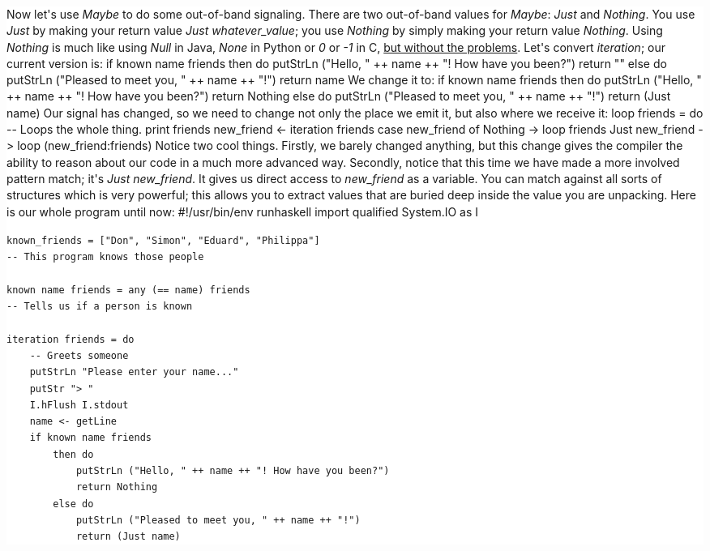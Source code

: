 Now let's use *Maybe* to do some out-of-band signaling. There are two out-of-band values for *Maybe*: *Just* and *Nothing*. You use *Just* by making your return value *Just whatever_value*; you use *Nothing* by simply making your return value *Nothing*. Using *Nothing* is much like using *Null* in Java, *None* in Python or *0* or *-1* in C, [but without the problems](http://qconlondon.com/london-2009/presentation/Null+References%3A+The+Billion+Dollar+Mistake). Let's convert *iteration*; our current version is:
	    if known name friends
	        then do
	            putStrLn ("Hello, " ++ name ++ "! How have you been?")
	            return ""
	        else do
	            putStrLn ("Pleased to meet you, " ++ name ++ "!")
	            return name
We change it to:
	    if known name friends
	        then do
	            putStrLn ("Hello, " ++ name ++ "! How have you been?")
	            return Nothing
	        else do
	            putStrLn ("Pleased to meet you, " ++ name ++ "!")
	            return (Just name)
Our signal has changed, so we need to change not only the place we emit it, but also where we receive it:
	loop friends = do
	-- Loops the whole thing.
	    print friends
	    new_friend <- iteration friends
	    case new_friend of
	        Nothing -> loop friends
	        Just new_friend -> loop (new_friend:friends)
Notice two cool things. Firstly, we barely changed anything, but this change gives the compiler the ability to reason about our code in a much more advanced way. Secondly, notice that this time we have made a more involved pattern match; it's *Just new_friend*. It gives us direct access to *new_friend* as a variable. You can match against all sorts of structures which is very powerful; this allows you to extract values that are buried deep inside the value you are unpacking.
Here is our whole program until now:
	#!/usr/bin/env runhaskell
	import qualified System.IO as I
	
	known_friends = ["Don", "Simon", "Eduard", "Philippa"]
	-- This program knows those people
	
	known name friends = any (== name) friends
	-- Tells us if a person is known
	
	iteration friends = do
	    -- Greets someone
	    putStrLn "Please enter your name..."
	    putStr "> "
	    I.hFlush I.stdout
	    name <- getLine
	    if known name friends
	        then do
	            putStrLn ("Hello, " ++ name ++ "! How have you been?")
	            return Nothing
	        else do
	            putStrLn ("Pleased to meet you, " ++ name ++ "!")
	            return (Just name)
	